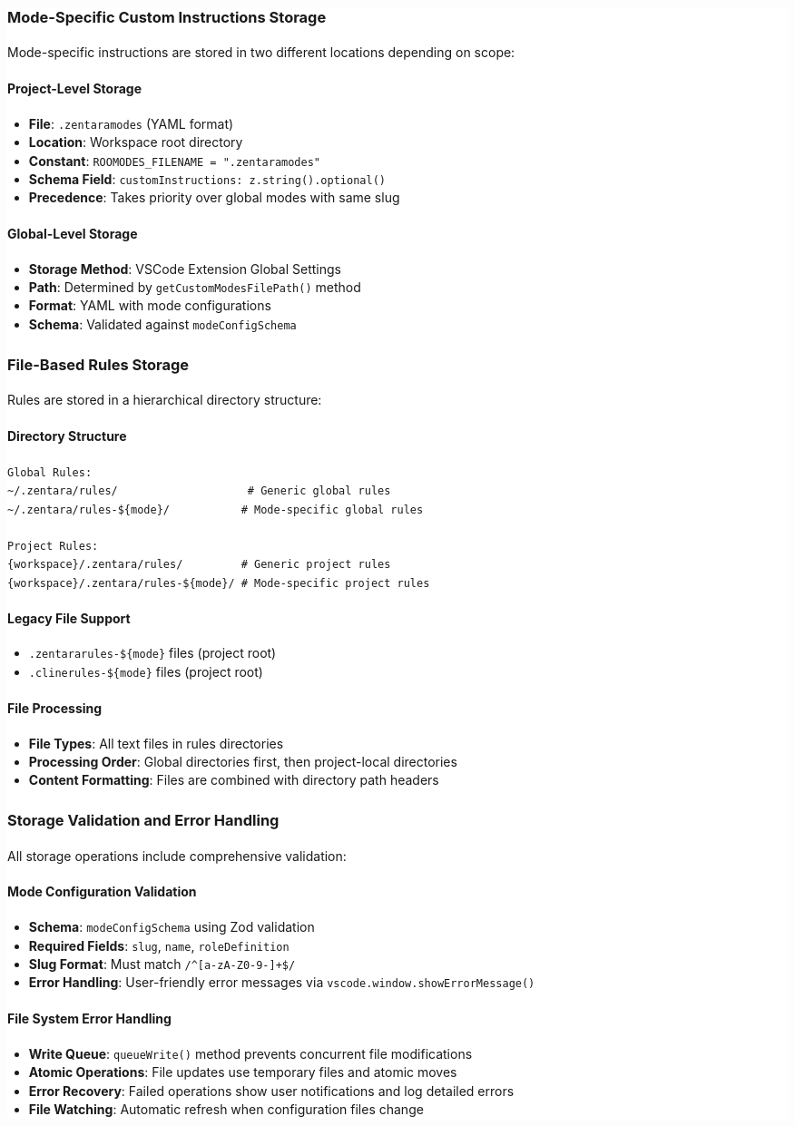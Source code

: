 ### Mode-Specific Custom Instructions Storage
Mode-specific instructions are stored in two different locations depending on scope:

#### Project-Level Storage
- **File**: `.zentaramodes` (YAML format)
- **Location**: Workspace root directory
- **Constant**: `ROOMODES_FILENAME = ".zentaramodes"`
- **Schema Field**: `customInstructions: z.string().optional()`
- **Precedence**: Takes priority over global modes with same slug

#### Global-Level Storage
- **Storage Method**: VSCode Extension Global Settings
- **Path**: Determined by `getCustomModesFilePath()` method
- **Format**: YAML with mode configurations
- **Schema**: Validated against `modeConfigSchema`

### File-Based Rules Storage
Rules are stored in a hierarchical directory structure:

#### Directory Structure
```
Global Rules:
~/.zentara/rules/                    # Generic global rules
~/.zentara/rules-${mode}/           # Mode-specific global rules

Project Rules:
{workspace}/.zentara/rules/         # Generic project rules  
{workspace}/.zentara/rules-${mode}/ # Mode-specific project rules
```

#### Legacy File Support
- `.zentararules-${mode}` files (project root)
- `.clinerules-${mode}` files (project root)

#### File Processing
- **File Types**: All text files in rules directories
- **Processing Order**: Global directories first, then project-local directories
- **Content Formatting**: Files are combined with directory path headers

### Storage Validation and Error Handling
All storage operations include comprehensive validation:

#### Mode Configuration Validation
- **Schema**: `modeConfigSchema` using Zod validation
- **Required Fields**: `slug`, `name`, `roleDefinition`
- **Slug Format**: Must match `/^[a-zA-Z0-9-]+$/`
- **Error Handling**: User-friendly error messages via `vscode.window.showErrorMessage()`

#### File System Error Handling
- **Write Queue**: `queueWrite()` method prevents concurrent file modifications
- **Atomic Operations**: File updates use temporary files and atomic moves
- **Error Recovery**: Failed operations show user notifications and log detailed errors
- **File Watching**: Automatic refresh when configuration files change
